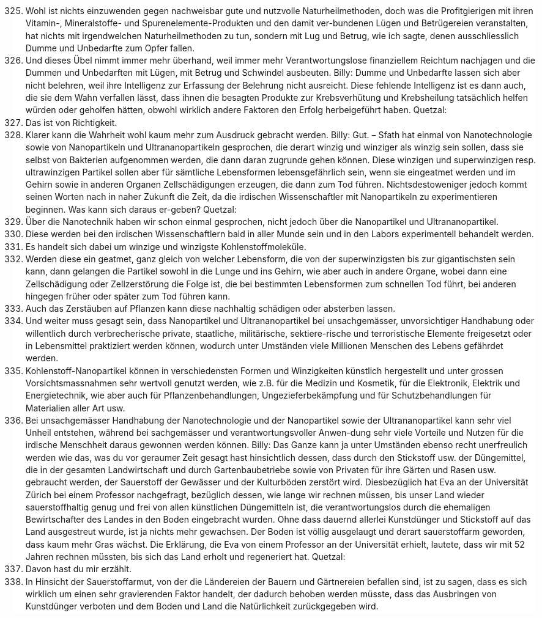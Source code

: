325. Wohl ist nichts einzuwenden gegen nachweisbar gute und nutzvolle Naturheilmethoden, doch was die Profitgierigen mit ihren Vitamin-, Mineralstoffe- und Spurenelemente-Produkten und den damit ver-bundenen Lügen und Betrügereien veranstalten, hat nichts mit irgendwelchen Naturheilmethoden zu tun, sondern mit Lug und Betrug, wie ich sagte, denen ausschliesslich Dumme und Unbedarfte zum Opfer fallen.
326. Und dieses Übel nimmt immer mehr überhand, weil immer mehr Verantwortungslose finanziellem Reichtum nachjagen und die Dummen und Unbedarften mit Lügen, mit Betrug und Schwindel ausbeuten.
Billy:
Dumme und Unbedarfte lassen sich aber nicht belehren, weil ihre Intelligenz zur Erfassung der Belehrung nicht ausreicht. Diese fehlende Intelligenz ist es dann auch, die sie dem Wahn verfallen lässt, dass ihnen die besagten Produkte zur Krebsverhütung und Krebsheilung tatsächlich helfen würden oder geholfen hätten, obwohl wirklich andere Faktoren den Erfolg herbeigeführt haben.
Quetzal:
327. Das ist von Richtigkeit.
328. Klarer kann die Wahrheit wohl kaum mehr zum Ausdruck gebracht werden.
Billy:
Gut. – Sfath hat einmal von Nanotechnologie sowie von Nanopartikeln und Ultrananopartikeln gesprochen, die derart winzig und winziger als winzig sein sollen, dass sie selbst von Bakterien aufgenommen werden, die dann daran zugrunde gehen können. Diese winzigen und superwinzigen resp. ultrawinzigen Partikel sollen aber für sämtliche Lebensformen lebensgefährlich sein, wenn sie eingeatmet werden und im Gehirn sowie in anderen Organen Zellschädigungen erzeugen, die dann zum Tod führen. Nichtsdestoweniger jedoch kommt seinen Worten nach in naher Zukunft die Zeit, da die irdischen Wissenschaftler mit Nanopartikeln zu experimentieren beginnen. Was kann sich daraus er-geben?
Quetzal:
329. Über die Nanotechnik haben wir schon einmal gesprochen, nicht jedoch über die Nanopartikel und Ultrananopartikel.
330. Diese werden bei den irdischen Wissenschaftlern bald in aller Munde sein und in den Labors experimentell behandelt werden.
331. Es handelt sich dabei um winzige und winzigste Kohlenstoffmoleküle.
332. Werden diese ein geatmet, ganz gleich von welcher Lebensform, die von der superwinzigsten bis zur gigantischsten sein kann, dann gelangen die Partikel sowohl in die Lunge und ins Gehirn, wie aber auch in andere Organe, wobei dann eine Zellschädigung oder Zellzerstörung die Folge ist, die bei bestimmten Lebensformen zum schnellen Tod führt, bei anderen hingegen früher oder später zum Tod führen kann.
333. Auch das Zerstäuben auf Pflanzen kann diese nachhaltig schädigen oder absterben lassen.
334. Und weiter muss gesagt sein, dass Nanopartikel und Ultrananopartikel bei unsachgemässer, unvorsichtiger Handhabung oder willentlich durch verbrecherische private, staatliche, militärische, sektiere-rische und terroristische Elemente freigesetzt oder in Lebensmittel praktiziert werden können, wodurch unter Umständen viele Millionen Menschen des Lebens gefährdet werden.
335. Kohlenstoff-Nanopartikel können in verschiedensten Formen und Winzigkeiten künstlich hergestellt und unter grossen Vorsichtsmassnahmen sehr wertvoll genutzt werden, wie z.B. für die Medizin und Kosmetik, für die Elektronik, Elektrik und Energietechnik, wie aber auch für Pflanzenbehandlungen, Ungezieferbekämpfung und für Schutzbehandlungen für Materialien aller Art usw.
336. Bei unsachgemässer Handhabung der Nanotechnologie und der Nanopartikel sowie der Ultrananopartikel kann sehr viel Unheil entstehen, während bei sachgemässer und verantwortungsvoller Anwen-dung sehr viele Vorteile und Nutzen für die irdische Menschheit daraus gewonnen werden können.
Billy:
Das Ganze kann ja unter Umständen ebenso recht unerfreulich werden wie das, was du vor geraumer Zeit gesagt hast hinsichtlich dessen, dass durch den Stickstoff usw. der Düngemittel, die in der gesamten Landwirtschaft und durch Gartenbaubetriebe sowie von Privaten für ihre Gärten und Rasen usw. gebraucht werden, der Sauerstoff der Gewässer und der Kulturböden zerstört wird. Diesbezüglich hat Eva an der Universität Zürich bei einem Professor nachgefragt, bezüglich dessen, wie lange wir rechnen müssen, bis unser Land wieder sauerstoffhaltig genug und frei von allen künstlichen Düngemitteln ist, die verantwortungslos durch die ehemaligen Bewirtschafter des Landes in den Boden eingebracht wurden. Ohne dass dauernd allerlei Kunstdünger und Stickstoff auf das Land ausgestreut wurde, ist ja nichts mehr gewachsen. Der Boden ist völlig ausgelaugt und derart sauerstoffarm geworden, dass kaum mehr Gras wächst. Die Erklärung, die Eva von einem Professor an der Universität erhielt, lautete, dass wir mit 52 Jahren rechnen müssten, bis sich das Land erholt und regeneriert hat.
Quetzal:
337. Davon hast du mir erzählt.
338. In Hinsicht der Sauerstoffarmut, von der die Ländereien der Bauern und Gärtnereien befallen sind, ist zu sagen, dass es sich wirklich um einen sehr gravierenden Faktor handelt, der dadurch behoben werden müsste, dass das Ausbringen von Kunstdünger verboten und dem Boden und Land die Natürlichkeit zurückgegeben wird.